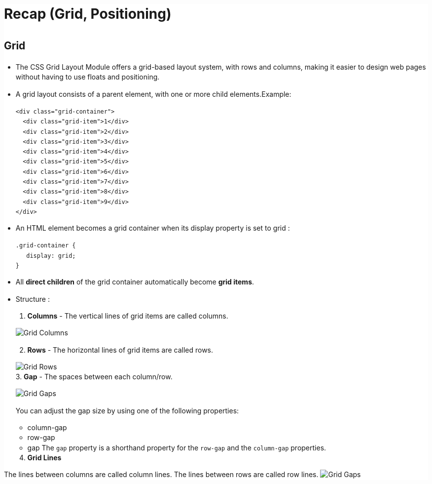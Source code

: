 # Recap (Grid, Positioning)
## Grid

- The CSS Grid Layout Module offers a grid-based layout system, with rows and columns, making it easier to design web pages without having to use floats and positioning.
- A grid layout consists of a parent element, with one or more child elements.Example:
     
      <div class="grid-container">
        <div class="grid-item">1</div>
        <div class="grid-item">2</div>
        <div class="grid-item">3</div>
        <div class="grid-item">4</div>
        <div class="grid-item">5</div>
        <div class="grid-item">6</div>
        <div class="grid-item">7</div>
        <div class="grid-item">8</div>
        <div class="grid-item">9</div>
      </div> 

- An HTML element becomes a grid container when its display property is set to grid :

      .grid-container {
         display: grid;
      }

- All **direct children** of the grid container automatically become **grid items**.

- Structure :
  <br>
  1. **Columns** - The vertical lines of grid items are called columns.

  ![Grid Columns](https://www.w3schools.com/css/grid_columns.png)
  <br>

  2. **Rows** - The horizontal lines of grid items are called rows.

  ![Grid Rows](https://www.w3schools.com/css/grid_rows.png)
  <br>
  3. **Gap** - The spaces between each column/row. 

  ![Grid Gaps](https://www.w3schools.com/css/grid_gaps.png)

  You can adjust the gap size by using one of the following properties:

  - column-gap
  - row-gap
  - gap
  The `gap` property is a shorthand property for the `row-gap` and the `column-gap` properties.

  4. **Grid Lines**

The lines between columns are called column lines.
The lines between rows are called row lines.
![Grid Gaps](https://www.w3schools.com/css/grid_lines.png)
